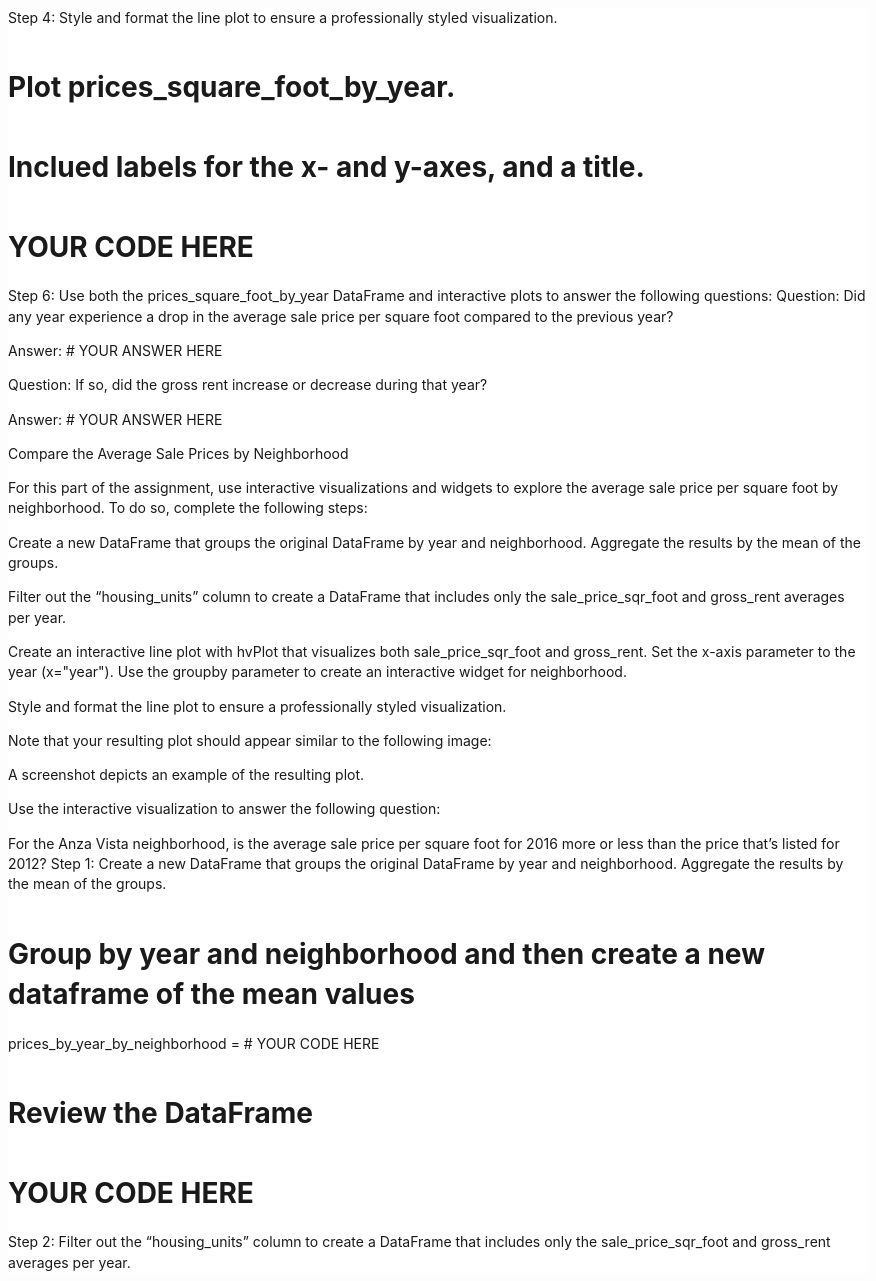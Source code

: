 Step 4: Style and format the line plot to ensure a professionally styled visualization.

# Plot prices_square_foot_by_year. 
# Inclued labels for the x- and y-axes, and a title.
# YOUR CODE HERE
Step 6: Use both the prices_square_foot_by_year DataFrame and interactive plots to answer the following questions:
Question: Did any year experience a drop in the average sale price per square foot compared to the previous year?

Answer: # YOUR ANSWER HERE

Question: If so, did the gross rent increase or decrease during that year?

Answer: # YOUR ANSWER HERE

Compare the Average Sale Prices by Neighborhood

For this part of the assignment, use interactive visualizations and widgets to explore the average sale price per square foot by neighborhood. To do so, complete the following steps:

Create a new DataFrame that groups the original DataFrame by year and neighborhood. Aggregate the results by the mean of the groups.

Filter out the “housing_units” column to create a DataFrame that includes only the sale_price_sqr_foot and gross_rent averages per year.

Create an interactive line plot with hvPlot that visualizes both sale_price_sqr_foot and gross_rent. Set the x-axis parameter to the year (x="year"). Use the groupby parameter to create an interactive widget for neighborhood.

Style and format the line plot to ensure a professionally styled visualization.

Note that your resulting plot should appear similar to the following image:

A screenshot depicts an example of the resulting plot.

Use the interactive visualization to answer the following question:

For the Anza Vista neighborhood, is the average sale price per square foot for 2016 more or less than the price that’s listed for 2012?
Step 1: Create a new DataFrame that groups the original DataFrame by year and neighborhood. Aggregate the results by the mean of the groups.

# Group by year and neighborhood and then create a new dataframe of the mean values
prices_by_year_by_neighborhood = # YOUR CODE HERE
​
# Review the DataFrame
# YOUR CODE HERE
Step 2: Filter out the “housing_units” column to create a DataFrame that includes only the sale_price_sqr_foot and gross_rent averages per year.
